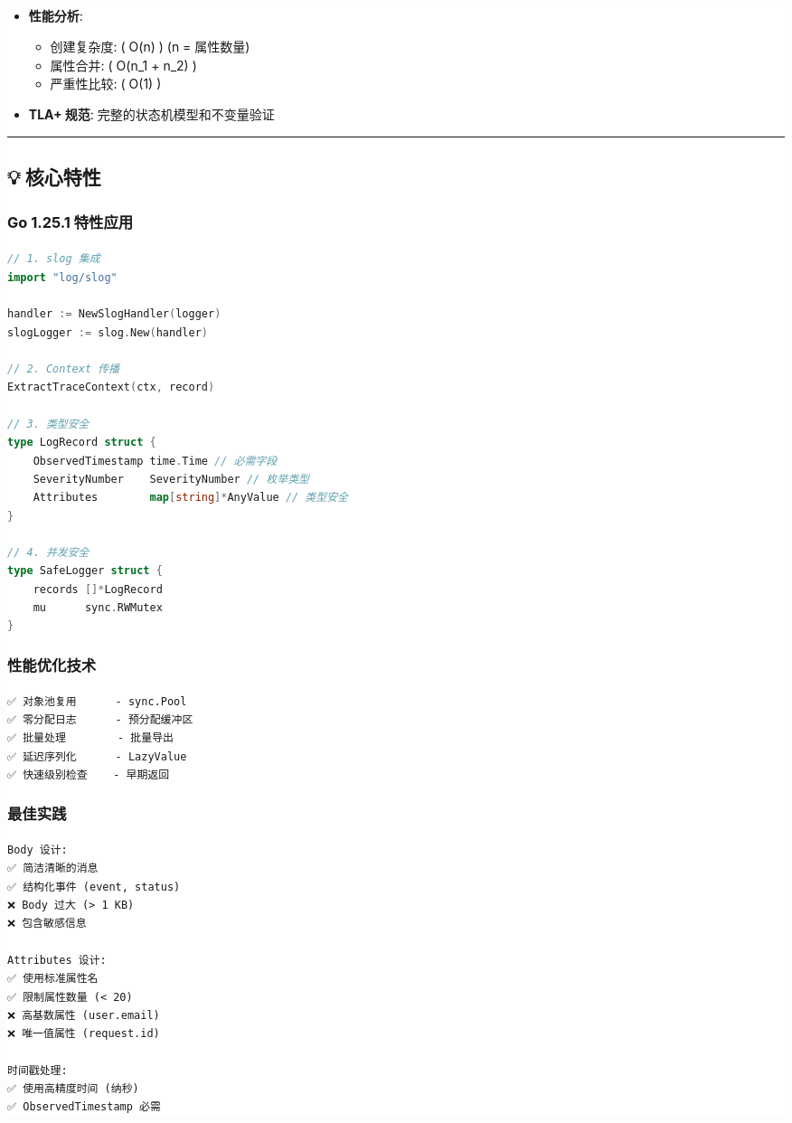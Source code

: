 - **性能分析**:
  - 创建复杂度: \( O(n) \) (n = 属性数量)
  - 属性合并: \( O(n_1 + n_2) \)
  - 严重性比较: \( O(1) \)

- **TLA+ 规范**: 完整的状态机模型和不变量验证

---

## 💡 核心特性

### Go 1.25.1 特性应用

```go
// 1. slog 集成
import "log/slog"

handler := NewSlogHandler(logger)
slogLogger := slog.New(handler)

// 2. Context 传播
ExtractTraceContext(ctx, record)

// 3. 类型安全
type LogRecord struct {
    ObservedTimestamp time.Time // 必需字段
    SeverityNumber    SeverityNumber // 枚举类型
    Attributes        map[string]*AnyValue // 类型安全
}

// 4. 并发安全
type SafeLogger struct {
    records []*LogRecord
    mu      sync.RWMutex
}
```

### 性能优化技术

```text
✅ 对象池复用      - sync.Pool
✅ 零分配日志      - 预分配缓冲区
✅ 批量处理        - 批量导出
✅ 延迟序列化      - LazyValue
✅ 快速级别检查    - 早期返回
```

### 最佳实践

```text
Body 设计:
✅ 简洁清晰的消息
✅ 结构化事件 (event, status)
❌ Body 过大 (> 1 KB)
❌ 包含敏感信息

Attributes 设计:
✅ 使用标准属性名
✅ 限制属性数量 (< 20)
❌ 高基数属性 (user.email)
❌ 唯一值属性 (request.id)

时间戳处理:
✅ 使用高精度时间 (纳秒)
✅ ObservedTimestamp 必需
```